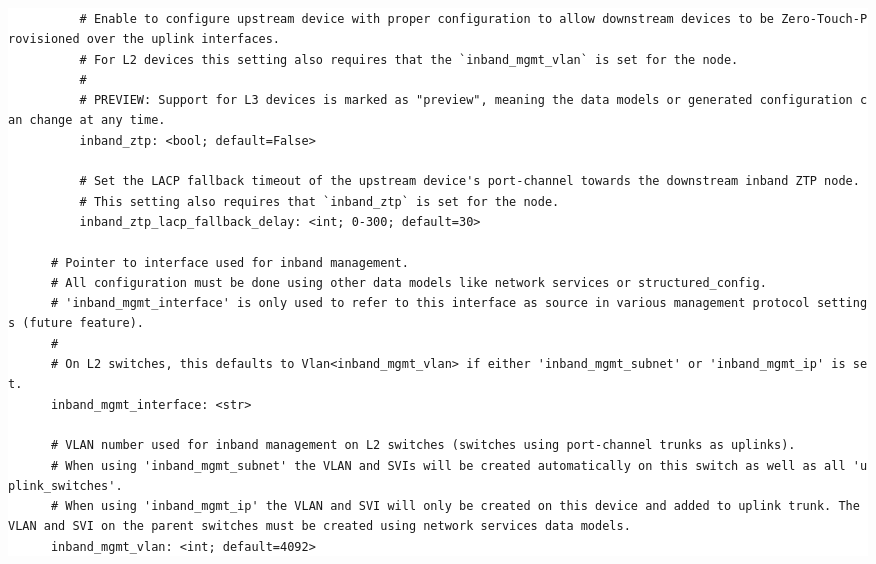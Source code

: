               # Enable to configure upstream device with proper configuration to allow downstream devices to be Zero-Touch-Provisioned over the uplink interfaces.
              # For L2 devices this setting also requires that the `inband_mgmt_vlan` is set for the node.
              #
              # PREVIEW: Support for L3 devices is marked as "preview", meaning the data models or generated configuration can change at any time.
              inband_ztp: <bool; default=False>

              # Set the LACP fallback timeout of the upstream device's port-channel towards the downstream inband ZTP node.
              # This setting also requires that `inband_ztp` is set for the node.
              inband_ztp_lacp_fallback_delay: <int; 0-300; default=30>

          # Pointer to interface used for inband management.
          # All configuration must be done using other data models like network services or structured_config.
          # 'inband_mgmt_interface' is only used to refer to this interface as source in various management protocol settings (future feature).
          #
          # On L2 switches, this defaults to Vlan<inband_mgmt_vlan> if either 'inband_mgmt_subnet' or 'inband_mgmt_ip' is set.
          inband_mgmt_interface: <str>

          # VLAN number used for inband management on L2 switches (switches using port-channel trunks as uplinks).
          # When using 'inband_mgmt_subnet' the VLAN and SVIs will be created automatically on this switch as well as all 'uplink_switches'.
          # When using 'inband_mgmt_ip' the VLAN and SVI will only be created on this device and added to uplink trunk. The VLAN and SVI on the parent switches must be created using network services data models.
          inband_mgmt_vlan: <int; default=4092>
